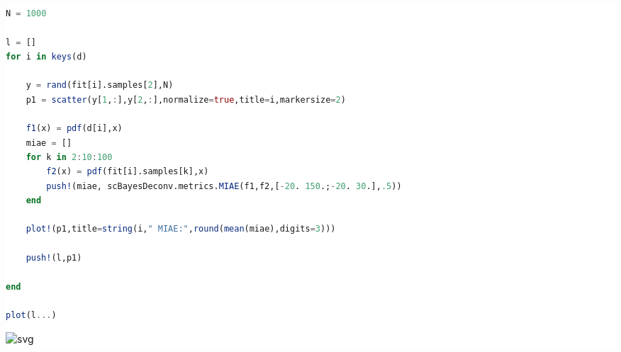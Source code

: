 ```julia
N = 1000

l = []
for i in keys(d)
    
    y = rand(fit[i].samples[2],N)
    p1 = scatter(y[1,:],y[2,:],normalize=true,title=i,markersize=2)

    f1(x) = pdf(d[i],x)
    miae = []
    for k in 2:10:100
        f2(x) = pdf(fit[i].samples[k],x)
        push!(miae, scBayesDeconv.metrics.MIAE(f1,f2,[-20. 150.;-20. 30.],.5))
    end

    plot!(p1,title=string(i," MIAE:",round(mean(miae),digits=3)))

    push!(l,p1)
    
end

plot(l...)
```




    
![svg](mixtureFitting_files/mixtureFitting_17_0.svg)
    




```julia

```
